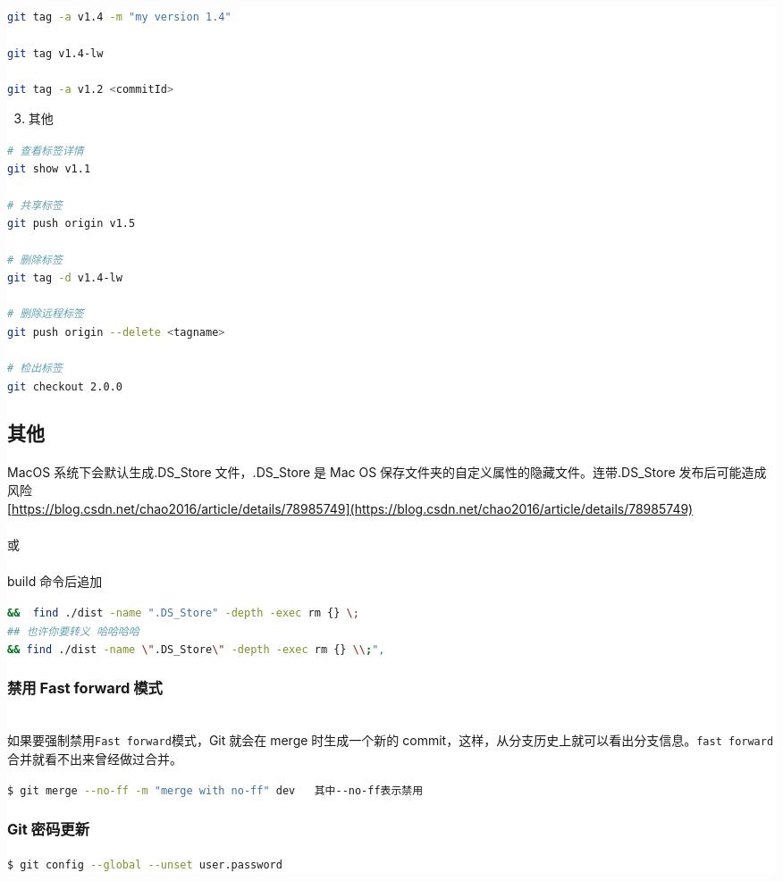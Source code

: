 ```bash
git tag -a v1.4 -m "my version 1.4"

git tag v1.4-lw

git tag -a v1.2 <commitId>
```

3. 其他

```bash
# 查看标签详情
git show v1.1

# 共享标签
git push origin v1.5

# 删除标签
git tag -d v1.4-lw

# 删除远程标签
git push origin --delete <tagname>

# 检出标签
git checkout 2.0.0
```

## 其他

MacOS 系统下会默认生成.DS_Store 文件，.DS_Store 是 Mac OS 保存文件夹的自定义属性的隐藏文件。连带.DS_Store 发布后可能造成风险<br />[https://blog.csdn.net/chao2016/article/details/78985749](https://blog.csdn.net/chao2016/article/details/78985749)<br />
<br />或<br />
<br />build 命令后追加

```bash
&&  find ./dist -name ".DS_Store" -depth -exec rm {} \;
## 也许你要转义 哈哈哈哈
&& find ./dist -name \".DS_Store\" -depth -exec rm {} \\;",
```

### 禁用 Fast forward 模式

<br />如果要强制禁用`Fast forward`模式，Git 就会在 merge 时生成一个新的 commit，这样，从分支历史上就可以看出分支信息。`fast forward`合并就看不出来曾经做过合并。<br />

```bash
$ git merge --no-ff -m "merge with no-ff" dev   其中--no-ff表示禁用
```

### Git 密码更新

```bash
$ git config --global --unset user.password
```
